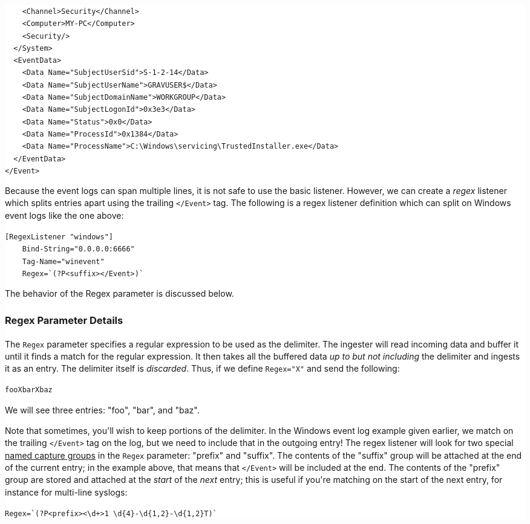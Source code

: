 ```
    <Channel>Security</Channel>
    <Computer>MY-PC</Computer>
    <Security/>
  </System>
  <EventData>
    <Data Name="SubjectUserSid">S-1-2-14</Data>
    <Data Name="SubjectUserName">GRAVUSER$</Data>
    <Data Name="SubjectDomainName">WORKGROUP</Data>
    <Data Name="SubjectLogonId">0x3e3</Data>
    <Data Name="Status">0x0</Data>
    <Data Name="ProcessId">0x1384</Data>
    <Data Name="ProcessName">C:\Windows\servicing\TrustedInstaller.exe</Data>
  </EventData>
</Event>
```

Because the event logs can span multiple lines, it is not safe to use the basic listener. However, we can create a *regex* listener which splits entries apart using the trailing `</Event>` tag. The following is a regex listener definition which can split on Windows event logs like the one above:

```
[RegexListener "windows"]
	Bind-String="0.0.0.0:6666"
	Tag-Name="winevent"
	Regex=`(?P<suffix></Event>)`
```

The behavior of the Regex parameter is discussed below.

### Regex Parameter Details

The `Regex` parameter specifies a regular expression to be used as the delimiter. The ingester will read incoming data and buffer it until it finds a match for the regular expression. It then takes all the buffered data *up to but not including* the delimiter and ingests it as an entry. The delimiter itself is *discarded*. Thus, if we define `Regex="X"` and send the following:

```
fooXbarXbaz
```

We will see three entries: "foo", "bar", and "baz".

Note that sometimes, you'll wish to keep portions of the delimiter. In the Windows event log example given earlier, we match on the trailing `</Event>` tag on the log, but we need to include that in the outgoing entry! The regex listener will look for two special [named capture groups](https://www.regular-expressions.info/refcapture.html) in the `Regex` parameter: "prefix" and "suffix". The contents of the "suffix" group will be attached at the end of the current entry; in the example above, that means that `</Event>` will be included at the end. The contents of the "prefix" group are stored and attached at the *start* of the *next* entry; this is useful if you're matching on the start of the next entry, for instance for multi-line syslogs:

```
Regex=`(?P<prefix><\d+>1 \d{4}-\d{1,2}-\d{1,2}T)`
```
